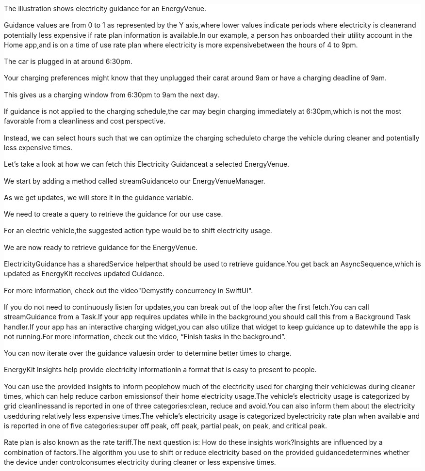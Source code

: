 The illustration shows electricity guidance for an EnergyVenue.

Guidance values are from 0 to 1 as represented by the Y axis,where lower values indicate periods where electricity is cleanerand potentially less expensive if rate plan information is available.In our example, a person has onboarded their utility account in the Home app,and is on a time of use rate plan where electricity is more expensivebetween the hours of 4 to 9pm.

The car is plugged in at around 6:30pm.

Your charging preferences might know that they unplugged their carat around 9am or have a charging deadline of 9am.

This gives us a charging window from 6:30pm to 9am the next day.

If guidance is not applied to the charging schedule,the car may begin charging immediately at 6:30pm,which is not the most favorable from a cleanliness and cost perspective.

Instead, we can select hours such that we can optimize the charging scheduleto charge the vehicle during cleaner and potentially less expensive times.

Let’s take a look at how we can fetch this Electricity Guidanceat a selected EnergyVenue.

We start by adding a method called streamGuidanceto our EnergyVenueManager.

As we get updates, we will store it in the guidance variable.

We need to create a query to retrieve the guidance for our use case.

For an electric vehicle,the suggested action type would be to shift electricity usage.

We are now ready to retrieve guidance for the EnergyVenue.

ElectricityGuidance has a sharedService helperthat should be used to retrieve guidance.You get back an AsyncSequence,which is updated as EnergyKit receives updated Guidance.

For more information, check out the video"Demystify concurrency in SwiftUI".

If you do not need to continuously listen for updates,you can break out of the loop after the first fetch.You can call streamGuidance from a Task.If your app requires updates while in the background,you should call this from a Background Task handler.If your app has an interactive charging widget,you can also utilize that widget to keep guidance up to datewhile the app is not running.For more information, check out the video, “Finish tasks in the background”.

You can now iterate over the guidance valuesin order to determine better times to charge.

EnergyKit Insights help provide electricity informationin a format that is easy to present to people.

You can use the provided insights to inform peoplehow much of the electricity used for charging their vehiclewas during cleaner times, which can help reduce carbon emissionsof their home electricity usage.The vehicle’s electricity usage is categorized by grid cleanlinessand is reported in one of three categories:clean, reduce and avoid.You can also inform them about the electricity usedduring relatively less expensive times.The vehicle’s electricity usage is categorized byelectricity rate plan when available and is reported in one of five categories:super off peak, off peak, partial peak, on peak, and critical peak.

Rate plan is also known as the rate tariff.The next question is: How do these insights work?Insights are influenced by a combination of factors.The algorithm you use to shift or reduce electricity based on the provided guidancedetermines whether the device under controlconsumes electricity during cleaner or less expensive times.
